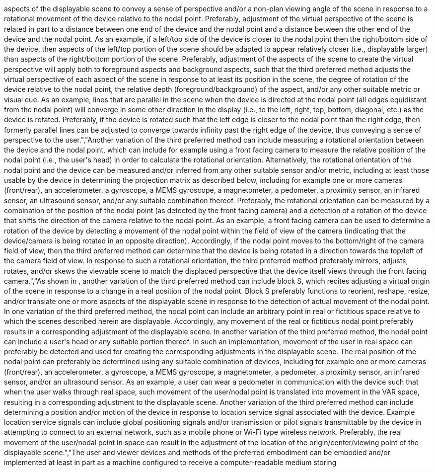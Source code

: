 aspects of the displayable scene to convey a sense of perspective and\/or a non-plan viewing angle of the scene in response to a rotational movement of the device relative to the nodal point. Preferably, adjustment of the virtual perspective of the scene is related in part to a distance between one end of the device and the nodal point and a distance between the other end of the device and the nodal point. As an example, if a left\/top side of the device is closer to the nodal point then the right\/bottom side of the device, then aspects of the left\/top portion of the scene should be adapted to appear relatively closer (i.e., displayable larger) than aspects of the right\/bottom portion of the scene. Preferably, adjustment of the aspects of the scene to create the virtual perspective will apply both to foreground aspects and background aspects, such that the third preferred method adjusts the virtual perspective of each aspect of the scene in response to at least its position in the scene, the degree of rotation of the device relative to the nodal point, the relative depth (foreground\/background) of the aspect, and\/or any other suitable metric or visual cue. As an example, lines that are parallel in the scene when the device is directed at the nodal point (all edges equidistant from the nodal point) will converge in some other direction in the display (i.e., to the left, right, top, bottom, diagonal, etc.) as the device is rotated. Preferably, if the device is rotated such that the left edge is closer to the nodal point than the right edge, then formerly parallel lines can be adjusted to converge towards infinity past the right edge of the device, thus conveying a sense of perspective to the user.","Another variation of the third preferred method can include measuring a rotational orientation between the device and the nodal point, which can include for example using a front facing camera to measure the relative position of the nodal point (i.e., the user's head) in order to calculate the rotational orientation. Alternatively, the rotational orientation of the nodal point and the device can be measured and\/or inferred from any other suitable sensor and\/or metric, including at least those usable by the device in determining the projection matrix as described below, including for example one or more cameras (front\/rear), an accelerometer, a gyroscope, a MEMS gyroscope, a magnetometer, a pedometer, a proximity sensor, an infrared sensor, an ultrasound sensor, and\/or any suitable combination thereof. Preferably, the rotational orientation can be measured by a combination of the position of the nodal point (as detected by the front facing camera) and a detection of a rotation of the device that shifts the direction of the camera relative to the nodal point. As an example, a front facing camera can be used to determine a rotation of the device by detecting a movement of the nodal point within the field of view of the camera (indicating that the device\/camera is being rotated in an opposite direction). Accordingly, if the nodal point moves to the bottom\/right of the camera field of view, then the third preferred method can determine that the device is being rotated in a direction towards the top\/left of the camera field of view. In response to such a rotational orientation, the third preferred method preferably mirrors, adjusts, rotates, and\/or skews the viewable scene to match the displaced perspective that the device itself views through the front facing camera.","As shown in , another variation of the third preferred method can include block S, which recites adjusting a virtual origin of the scene in response to a change in a real position of the nodal point. Block S preferably functions to reorient, reshape, resize, and\/or translate one or more aspects of the displayable scene in response to the detection of actual movement of the nodal point. In one variation of the third preferred method, the nodal point can include an arbitrary point in real or fictitious space relative to which the scenes described herein are displayable. Accordingly, any movement of the real or fictitious nodal point preferably results in a corresponding adjustment of the displayable scene. In another variation of the third preferred method, the nodal point can include a user's head or any suitable portion thereof. In such an implementation, movement of the user in real space can preferably be detected and used for creating the corresponding adjustments in the displayable scene. The real position of the nodal point can preferably be determined using any suitable combination of devices, including for example one or more cameras (front\/rear), an accelerometer, a gyroscope, a MEMS gyroscope, a magnetometer, a pedometer, a proximity sensor, an infrared sensor, and\/or an ultrasound sensor. As an example, a user can wear a pedometer in communication with the device such that when the user walks through real space, such movement of the user\/nodal point is translated into movement in the VAR space, resulting in a corresponding adjustment to the displayable scene. Another variation of the third preferred method can include determining a position and\/or motion of the device in response to location service signal associated with the device. Example location service signals can include global positioning signals and\/or transmission or pilot signals transmittable by the device in attempting to connect to an external network, such as a mobile phone or Wi-Fi type wireless network. Preferably, the real movement of the user\/nodal point in space can result in the adjustment of the location of the origin\/center\/viewing point of the displayable scene.","The user and viewer devices  and methods of the preferred embodiment can be embodied and\/or implemented at least in part as a machine configured to receive a computer-readable medium storing